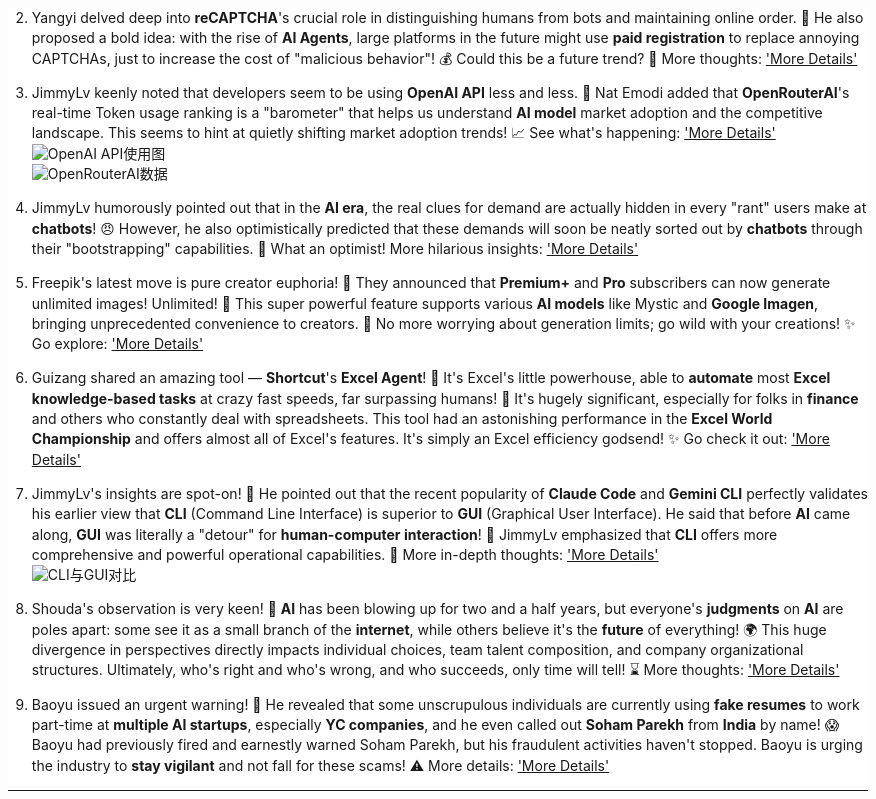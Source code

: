 2.  Yangyi delved deep into **reCAPTCHA**'s crucial role in distinguishing humans from bots and maintaining online order. 🤖 He also proposed a bold idea: with the rise of **AI Agents**, large platforms in the future might use **paid registration** to replace annoying CAPTCHAs, just to increase the cost of "malicious behavior"! 💰 Could this be a future trend? 🤔 More thoughts: ['More Details'](https://x.com/Yangyixxxx/status/1940733278539161699)

3.  JimmyLv keenly noted that developers seem to be using **OpenAI API** less and less. 🤔 Nat Emodi added that **OpenRouterAI**'s real-time Token usage ranking is a "barometer" that helps us understand **AI model** market adoption and the competitive landscape. This seems to hint at quietly shifting market adoption trends! 📈 See what's happening: ['More Details'](https://x.com/Jimmy_JingLv/status/1940697033406664804)
    <br/> ![OpenAI API使用图](https://pbs.twimg.com/media/Gu69qqUb0AQQyQ8?format=jpg&name=orig) <br/> ![OpenRouterAI数据](https://pbs.twimg.com/media/Gu3nKhnW4AAmwmS?format=jpg&name=orig) <br/>

4.  JimmyLv humorously pointed out that in the **AI era**, the real clues for demand are actually hidden in every "rant" users make at **chatbots**! 😠 However, he also optimistically predicted that these demands will soon be neatly sorted out by **chatbots** through their "bootstrapping" capabilities. 🤣 What an optimist! More hilarious insights: ['More Details'](https://x.com/Jimmy_JingLv/status/1940654295470559648)

5.  Freepik's latest move is pure creator euphoria! 🥳 They announced that **Premium+** and **Pro** subscribers can now generate unlimited images! Unlimited! 🤯 This super powerful feature supports various **AI models** like Mystic and **Google Imagen**, bringing unprecedented convenience to creators. 📸 No more worrying about generation limits; go wild with your creations! ✨ Go explore: ['More Details'](https://x.com/op7418/status/1940612999284511047)
    <video src="https://video.twimg.com/amplify_video/1940425795341873152/vid/avc1/1280x720/HzlkxlLs9MFJcQRP.mp4?tag=14" controls="controls" width="100%"></video>

6.  Guizang shared an amazing tool — **Shortcut**'s **Excel Agent**! 🤩 It's Excel's little powerhouse, able to **automate** most **Excel knowledge-based tasks** at crazy fast speeds, far surpassing humans! 🚀 It's hugely significant, especially for folks in **finance** and others who constantly deal with spreadsheets. This tool had an astonishing performance in the **Excel World Championship** and offers almost all of Excel's features. It's simply an Excel efficiency godsend! ✨ Go check it out: ['More Details'](https://www.tryshortcut.ai/shortcut)

7.  JimmyLv's insights are spot-on! 👀 He pointed out that the recent popularity of **Claude Code** and **Gemini CLI** perfectly validates his earlier view that **CLI** (Command Line Interface) is superior to **GUI** (Graphical User Interface). He said that before **AI** came along, **GUI** was literally a "detour" for **human-computer interaction**! 🤣 JimmyLv emphasized that **CLI** offers more comprehensive and powerful operational capabilities. 🤔 More in-depth thoughts: ['More Details'](https://x.com/Jimmy_JingLv/status/1940576226965664201)
    <br/> ![CLI与GUI对比](https://pbs.twimg.com/media/GmvCBV-aYAAptOh?format=jpg&name=orig) <br/>

8.  Shouda's observation is very keen! 🤔 **AI** has been blowing up for two and a half years, but everyone's **judgments** on **AI** are poles apart: some see it as a small branch of the **internet**, while others believe it's the **future** of everything! 🌍 This huge divergence in perspectives directly impacts individual choices, team talent composition, and company organizational structures. Ultimately, who's right and who's wrong, and who succeeds, only time will tell! ⌛️ More thoughts: ['More Details'](https://m.okjike.com/originalPosts/6865cfd25d6bd134099c7b9f)

9.  Baoyu issued an urgent warning! 🚨 He revealed that some unscrupulous individuals are currently using **fake resumes** to work part-time at **multiple AI startups**, especially **YC companies**, and he even called out **Soham Parekh** from **India** by name! 😱 Baoyu had previously fired and earnestly warned Soham Parekh, but his fraudulent activities haven't stopped. Baoyu is urging the industry to **stay vigilant** and not fall for these scams! ⚠️ More details: ['More Details'](https://x.com/dotey/status/1940550910150635986)

---
